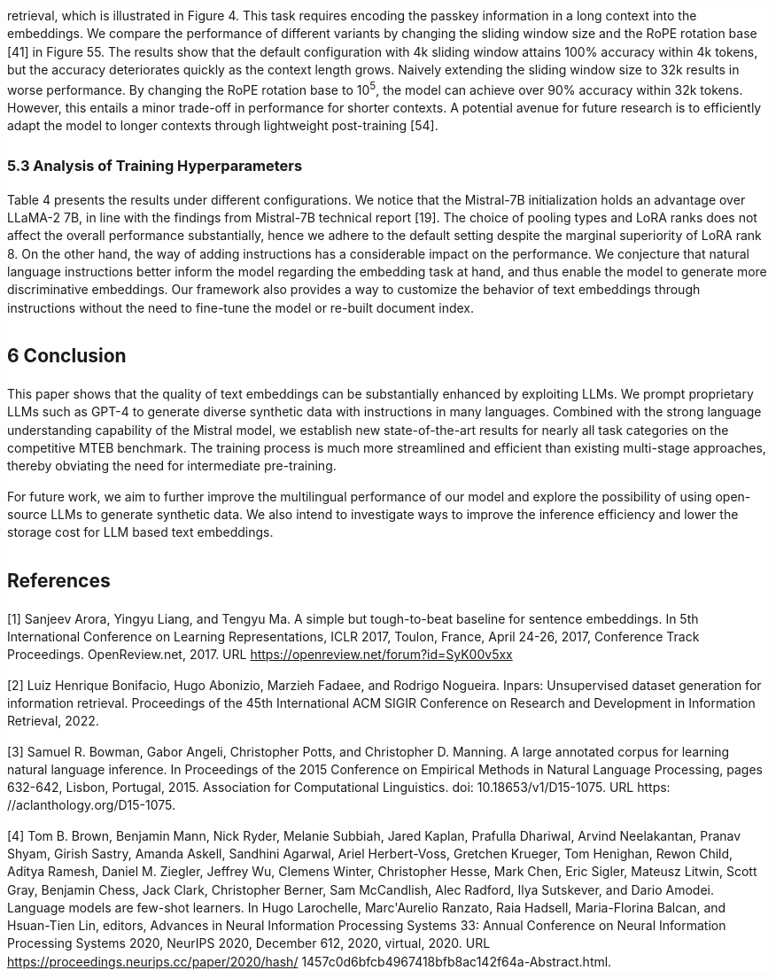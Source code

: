 retrieval, which is illustrated in Figure 4. This task requires encoding the passkey information in a long context into the embeddings. We compare the performance of different variants by changing the sliding window size and the RoPE rotation base [41] in Figure 55. The results show that the default configuration with $4 \mathrm{k}$ sliding window attains $100 \%$ accuracy within $4 \mathrm{k}$ tokens, but the accuracy deteriorates quickly as the context length grows. Naively extending the sliding window size to $32 \mathrm{k}$ results in worse performance. By changing the RoPE rotation base to $10^{5}$, the model can achieve over $90 \%$ accuracy within 32k tokens. However, this entails a minor trade-off in performance for shorter contexts. A potential avenue for future research is to efficiently adapt the model to longer contexts through lightweight post-training [54].

### 5.3 Analysis of Training Hyperparameters

Table 4 presents the results under different configurations. We notice that the Mistral-7B initialization holds an advantage over LLaMA-2 7B, in line with the findings from Mistral-7B technical report [19]. The choice of pooling types and LoRA ranks does not affect the overall performance substantially, hence we adhere to the default setting despite the marginal superiority of LoRA rank 8. On the other hand, the way of adding instructions has a considerable impact on the performance. We conjecture that natural language instructions better inform the model regarding the embedding task at hand, and thus enable the model to generate more discriminative embeddings. Our framework also provides a way to customize the behavior of text embeddings through instructions without the need to fine-tune the model or re-built document index.

## 6 Conclusion

This paper shows that the quality of text embeddings can be substantially enhanced by exploiting LLMs. We prompt proprietary LLMs such as GPT-4 to generate diverse synthetic data with instructions in many languages. Combined with the strong language understanding capability of the Mistral model, we establish new state-of-the-art results for nearly all task categories on the competitive MTEB benchmark. The training process is much more streamlined and efficient than existing multi-stage approaches, thereby obviating the need for intermediate pre-training.

For future work, we aim to further improve the multilingual performance of our model and explore the possibility of using open-source LLMs to generate synthetic data. We also intend to investigate ways to improve the inference efficiency and lower the storage cost for LLM based text embeddings.

## References

[1] Sanjeev Arora, Yingyu Liang, and Tengyu Ma. A simple but tough-to-beat baseline for sentence embeddings. In 5th International Conference on Learning Representations, ICLR 2017, Toulon, France, April 24-26, 2017, Conference Track Proceedings. OpenReview.net, 2017. URL https://openreview.net/forum?id=SyK00v5xx

[2] Luiz Henrique Bonifacio, Hugo Abonizio, Marzieh Fadaee, and Rodrigo Nogueira. Inpars: Unsupervised dataset generation for information retrieval. Proceedings of the 45th International ACM SIGIR Conference on Research and Development in Information Retrieval, 2022.

[3] Samuel R. Bowman, Gabor Angeli, Christopher Potts, and Christopher D. Manning. A large annotated corpus for learning natural language inference. In Proceedings of the 2015 Conference on Empirical Methods in Natural Language Processing, pages 632-642, Lisbon, Portugal, 2015. Association for Computational Linguistics. doi: 10.18653/v1/D15-1075. URL https: //aclanthology.org/D15-1075.

[4] Tom B. Brown, Benjamin Mann, Nick Ryder, Melanie Subbiah, Jared Kaplan, Prafulla Dhariwal, Arvind Neelakantan, Pranav Shyam, Girish Sastry, Amanda Askell, Sandhini Agarwal, Ariel Herbert-Voss, Gretchen Krueger, Tom Henighan, Rewon Child, Aditya Ramesh, Daniel M. Ziegler, Jeffrey Wu, Clemens Winter, Christopher Hesse, Mark Chen, Eric Sigler, Mateusz Litwin, Scott Gray, Benjamin Chess, Jack Clark, Christopher Berner, Sam McCandlish, Alec Radford, Ilya Sutskever, and Dario Amodei. Language models are few-shot learners. In Hugo Larochelle, Marc'Aurelio Ranzato, Raia Hadsell, Maria-Florina Balcan, and Hsuan-Tien Lin, editors, Advances in Neural Information Processing Systems 33: Annual Conference on Neural Information Processing Systems 2020, NeurIPS 2020, December 612, 2020, virtual, 2020. URL https://proceedings.neurips.cc/paper/2020/hash/ 1457c0d6bfcb4967418bfb8ac142f64a-Abstract.html.
